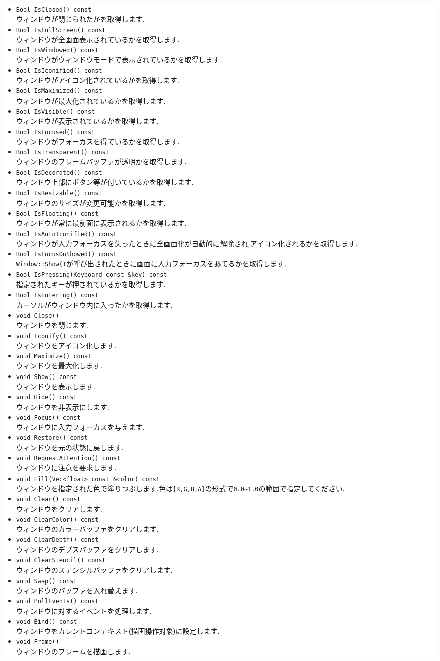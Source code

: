 - `Bool IsClosed() const`\
ウィンドウが閉じられたかを取得します.
- `Bool IsFullScreen() const`\
ウィンドウが全画面表示されているかを取得します.
- `Bool IsWindowed() const`\
ウィンドウがウィンドウモードで表示されているかを取得します.
- `Bool IsIconified() const`\
ウィンドウがアイコン化されているかを取得します.
- `Bool IsMaximized() const`\
ウィンドウが最大化されているかを取得します.
- `Bool IsVisible() const`\
ウィンドウが表示されているかを取得します.
- `Bool IsFocused() const`\
ウィンドウがフォーカスを得ているかを取得します.
- `Bool IsTransparent() const`\
ウィンドウのフレームバッファが透明かを取得します.
- `Bool IsDecorated() const`\
ウィンドウ上部にボタン等が付いているかを取得します.
- `Bool IsResizable() const`\
ウィンドウのサイズが変更可能かを取得します.
- `Bool IsFloating() const`\
ウィンドウが常に最前面に表示されるかを取得します.
- `Bool IsAutoIconified() const`\
ウィンドウが入力フォーカスを失ったときに全画面化が自動的に解除され,アイコン化されるかを取得します.
- `Bool IsFocusOnShowed() const`\
`Window::Show()`が呼び出されたときに画面に入力フォーカスをあてるかを取得します.
- `Bool IsPressing(Keyboard const &key) const`\
指定されたキーが押されているかを取得します.
- `Bool IsEntering() const`\
カーソルがウィンドウ内に入ったかを取得します.
- `void Close()`\
ウィンドウを閉じます.
- `void Iconify() const`\
ウィンドウをアイコン化します.
- `void Maximize() const`\
ウィンドウを最大化します.
- `void Show() const`\
ウィンドウを表示します.
- `void Hide() const`\
ウィンドウを非表示にします.
- `void Focus() const`\
ウィンドウに入力フォーカスを与えます.
- `void Restore() const`\
ウィンドウを元の状態に戻します.
- `void RequestAttention() const`\
ウィンドウに注意を要求します.
- `void Fill(Vec<float> const &color) const`\
ウィンドウを指定された色で塗りつぶします.色は`[R,G,B,A]`の形式で`0.0~1.0`の範囲で指定してください.
- `void Clear() const`\
ウィンドウをクリアします.
- `void ClearColor() const`\
ウィンドウのカラーバッファをクリアします.
- `void ClearDepth() const`\
ウィンドウのデプスバッファをクリアします.
- `void ClearStencil() const`\
ウィンドウのステンシルバッファをクリアします.
- `void Swap() const`\
ウィンドウのバッファを入れ替えます.
- `void PollEvents() const`\
ウィンドウに対するイベントを処理します.
- `void Bind() const`\
ウィンドウをカレントコンテキスト(描画操作対象)に設定します.
- `void Frame()`\
ウィンドウのフレームを描画します.